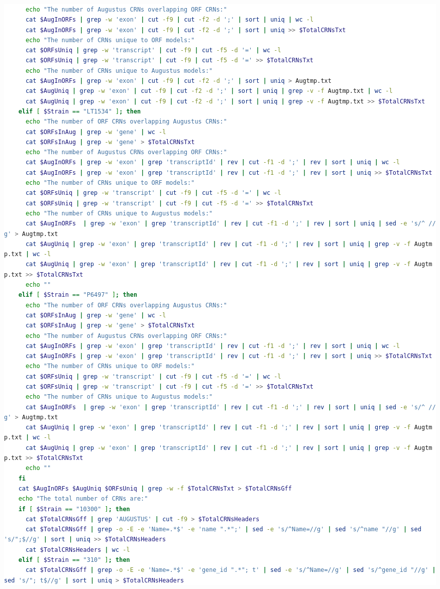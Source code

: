 ```bash
      echo "The number of Augustus CRNs overlapping ORF CRNs:"
      cat $AugInORFs | grep -w 'exon' | cut -f9 | cut -f2 -d ';' | sort | uniq | wc -l
      cat $AugInORFs | grep -w 'exon' | cut -f9 | cut -f2 -d ';' | sort | uniq >> $TotalCRNsTxt
      echo "The number of CRNs unique to ORF models:"
      cat $ORFsUniq | grep -w 'transcript' | cut -f9 | cut -f5 -d '=' | wc -l
      cat $ORFsUniq | grep -w 'transcript' | cut -f9 | cut -f5 -d '=' >> $TotalCRNsTxt
      echo "The number of CRNs unique to Augustus models:"
      cat $AugInORFs | grep -w 'exon' | cut -f9 | cut -f2 -d ';' | sort | uniq > Augtmp.txt
      cat $AugUniq | grep -w 'exon' | cut -f9 | cut -f2 -d ';' | sort | uniq | grep -v -f Augtmp.txt | wc -l
      cat $AugUniq | grep -w 'exon' | cut -f9 | cut -f2 -d ';' | sort | uniq | grep -v -f Augtmp.txt >> $TotalCRNsTxt
    elif [ $Strain == "LT1534" ]; then
      echo "The number of ORF CRNs overlapping Augustus CRNs:"
      cat $ORFsInAug | grep -w 'gene' | wc -l
      cat $ORFsInAug | grep -w 'gene' > $TotalCRNsTxt
      echo "The number of Augustus CRNs overlapping ORF CRNs:"
      cat $AugInORFs | grep -w 'exon' | grep 'transcriptId' | rev | cut -f1 -d ';' | rev | sort | uniq | wc -l
      cat $AugInORFs | grep -w 'exon' | grep 'transcriptId' | rev | cut -f1 -d ';' | rev | sort | uniq >> $TotalCRNsTxt
      echo "The number of CRNs unique to ORF models:"
      cat $ORFsUniq | grep -w 'transcript' | cut -f9 | cut -f5 -d '=' | wc -l
      cat $ORFsUniq | grep -w 'transcript' | cut -f9 | cut -f5 -d '=' >> $TotalCRNsTxt
      echo "The number of CRNs unique to Augustus models:"
      cat $AugInORFs  | grep -w 'exon' | grep 'transcriptId' | rev | cut -f1 -d ';' | rev | sort | uniq | sed -e 's/^ //g' > Augtmp.txt
      cat $AugUniq | grep -w 'exon' | grep 'transcriptId' | rev | cut -f1 -d ';' | rev | sort | uniq | grep -v -f Augtmp.txt | wc -l
      cat $AugUniq | grep -w 'exon' | grep 'transcriptId' | rev | cut -f1 -d ';' | rev | sort | uniq | grep -v -f Augtmp.txt >> $TotalCRNsTxt
      echo ""
    elif [ $Strain == "P6497" ]; then
      echo "The number of ORF CRNs overlapping Augustus CRNs:"
      cat $ORFsInAug | grep -w 'gene' | wc -l
      cat $ORFsInAug | grep -w 'gene' > $TotalCRNsTxt
      echo "The number of Augustus CRNs overlapping ORF CRNs:"
      cat $AugInORFs | grep -w 'exon' | grep 'transcriptId' | rev | cut -f1 -d ';' | rev | sort | uniq | wc -l
      cat $AugInORFs | grep -w 'exon' | grep 'transcriptId' | rev | cut -f1 -d ';' | rev | sort | uniq >> $TotalCRNsTxt
      echo "The number of CRNs unique to ORF models:"
      cat $ORFsUniq | grep -w 'transcript' | cut -f9 | cut -f5 -d '=' | wc -l
      cat $ORFsUniq | grep -w 'transcript' | cut -f9 | cut -f5 -d '=' >> $TotalCRNsTxt
      echo "The number of CRNs unique to Augustus models:"
      cat $AugInORFs  | grep -w 'exon' | grep 'transcriptId' | rev | cut -f1 -d ';' | rev | sort | uniq | sed -e 's/^ //g' > Augtmp.txt
      cat $AugUniq | grep -w 'exon' | grep 'transcriptId' | rev | cut -f1 -d ';' | rev | sort | uniq | grep -v -f Augtmp.txt | wc -l
      cat $AugUniq | grep -w 'exon' | grep 'transcriptId' | rev | cut -f1 -d ';' | rev | sort | uniq | grep -v -f Augtmp.txt >> $TotalCRNsTxt
      echo ""
    fi
    cat $AugInORFs $AugUniq $ORFsUniq | grep -w -f $TotalCRNsTxt > $TotalCRNsGff
    echo "The total number of CRNs are:"
    if [ $Strain == "10300" ]; then
      cat $TotalCRNsGff | grep 'AUGUSTUS' | cut -f9 > $TotalCRNsHeaders
      cat $TotalCRNsGff | grep -o -E -e 'Name=.*$' -e 'name ".*";' | sed -e 's/^Name=//g' | sed 's/^name "//g' | sed 's/";$//g' | sort | uniq >> $TotalCRNsHeaders
      cat $TotalCRNsHeaders | wc -l
    elif [ $Strain == "310" ]; then
      cat $TotalCRNsGff | grep -o -E -e 'Name=.*$' -e 'gene_id ".*"; t' | sed -e 's/^Name=//g' | sed 's/^gene_id "//g' | sed 's/"; t$//g' | sort | uniq > $TotalCRNsHeaders
```